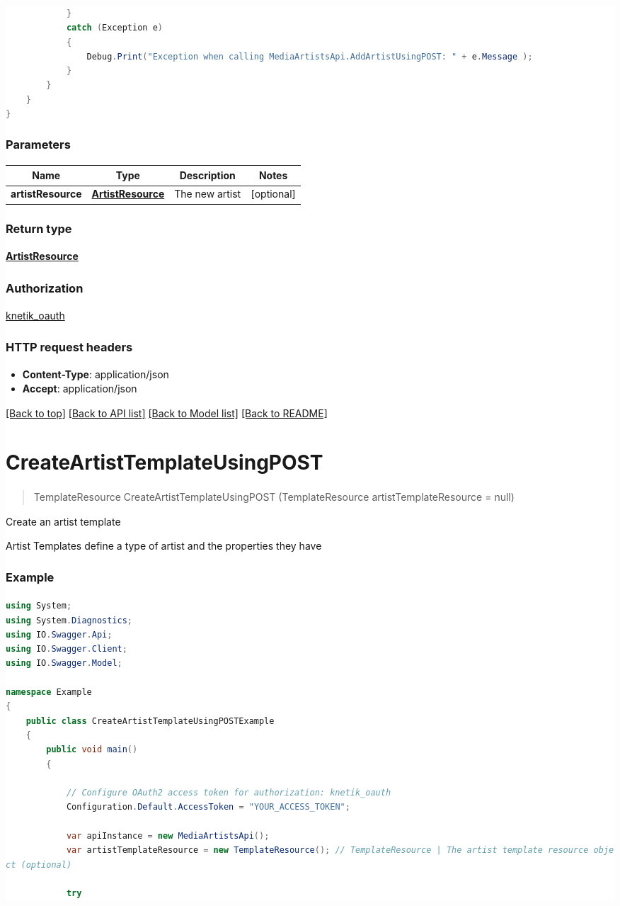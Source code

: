```csharp
            }
            catch (Exception e)
            {
                Debug.Print("Exception when calling MediaArtistsApi.AddArtistUsingPOST: " + e.Message );
            }
        }
    }
}
```

### Parameters

Name | Type | Description  | Notes
------------- | ------------- | ------------- | -------------
 **artistResource** | [**ArtistResource**](ArtistResource.md)| The new artist | [optional] 

### Return type

[**ArtistResource**](ArtistResource.md)

### Authorization

[knetik_oauth](../README.md#knetik_oauth)

### HTTP request headers

 - **Content-Type**: application/json
 - **Accept**: application/json

[[Back to top]](#) [[Back to API list]](../README.md#documentation-for-api-endpoints) [[Back to Model list]](../README.md#documentation-for-models) [[Back to README]](../README.md)

<a name="createartisttemplateusingpost"></a>
# **CreateArtistTemplateUsingPOST**
> TemplateResource CreateArtistTemplateUsingPOST (TemplateResource artistTemplateResource = null)

Create an artist template

Artist Templates define a type of artist and the properties they have

### Example
```csharp
using System;
using System.Diagnostics;
using IO.Swagger.Api;
using IO.Swagger.Client;
using IO.Swagger.Model;

namespace Example
{
    public class CreateArtistTemplateUsingPOSTExample
    {
        public void main()
        {
            
            // Configure OAuth2 access token for authorization: knetik_oauth
            Configuration.Default.AccessToken = "YOUR_ACCESS_TOKEN";

            var apiInstance = new MediaArtistsApi();
            var artistTemplateResource = new TemplateResource(); // TemplateResource | The artist template resource object (optional) 

            try
```